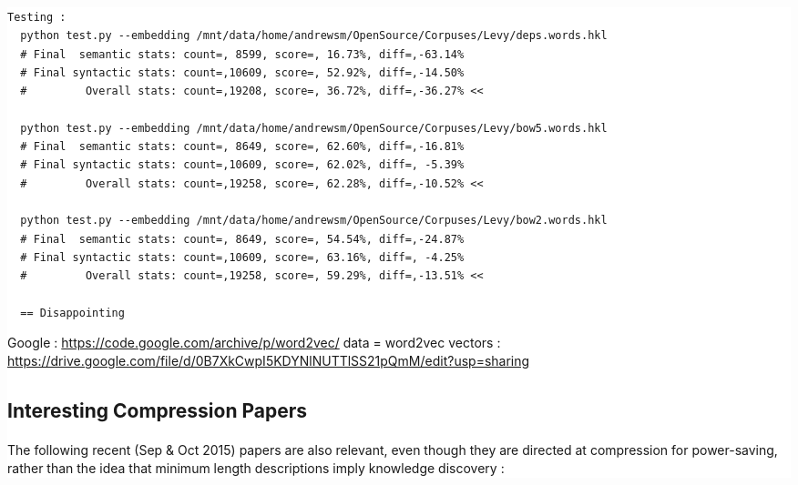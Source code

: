     Testing :
      python test.py --embedding /mnt/data/home/andrewsm/OpenSource/Corpuses/Levy/deps.words.hkl
      # Final  semantic stats: count=, 8599, score=, 16.73%, diff=,-63.14%
      # Final syntactic stats: count=,10609, score=, 52.92%, diff=,-14.50%
      #         Overall stats: count=,19208, score=, 36.72%, diff=,-36.27% <<
      
      python test.py --embedding /mnt/data/home/andrewsm/OpenSource/Corpuses/Levy/bow5.words.hkl 
      # Final  semantic stats: count=, 8649, score=, 62.60%, diff=,-16.81%
      # Final syntactic stats: count=,10609, score=, 62.02%, diff=, -5.39%
      #         Overall stats: count=,19258, score=, 62.28%, diff=,-10.52% <<

      python test.py --embedding /mnt/data/home/andrewsm/OpenSource/Corpuses/Levy/bow2.words.hkl 
      # Final  semantic stats: count=, 8649, score=, 54.54%, diff=,-24.87%
      # Final syntactic stats: count=,10609, score=, 63.16%, diff=, -4.25%
      #         Overall stats: count=,19258, score=, 59.29%, diff=,-13.51% <<

      == Disappointing
      
  
  Google :
    https://code.google.com/archive/p/word2vec/
    data = word2vec vectors :
      https://drive.google.com/file/d/0B7XkCwpI5KDYNlNUTTlSS21pQmM/edit?usp=sharing




Interesting Compression Papers
--------------------------------

The following recent (Sep &amp; Oct 2015) papers are also relevant, even though they
are directed at compression for power-saving, rather than the idea that minimum length descriptions
imply knowledge discovery :
